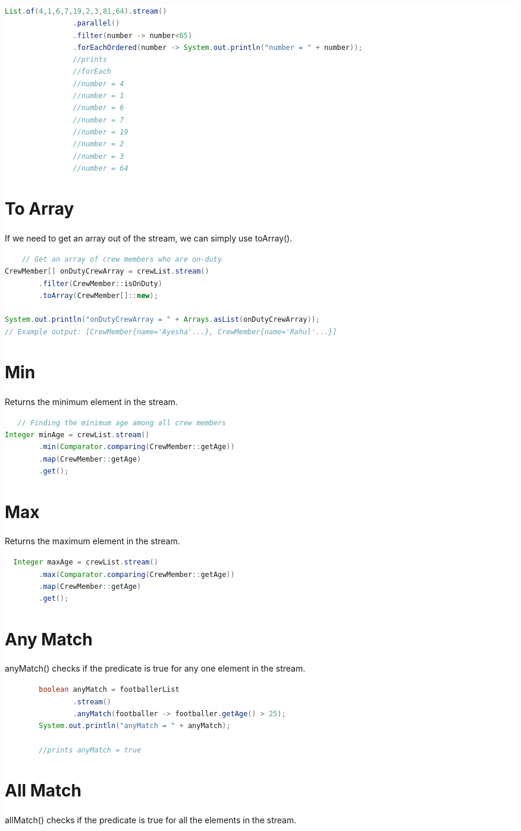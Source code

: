 ```java
List.of(4,1,6,7,19,2,3,81,64).stream()
                .parallel()
                .filter(number -> number<65)
                .forEachOrdered(number -> System.out.println("number = " + number));
                //prints
                //forEach
                //number = 4
                //number = 1
                //number = 6
                //number = 7
                //number = 19
                //number = 2
                //number = 3
                //number = 64
```
# To Array
If we need to get an array out of the stream, we can simply use toArray().
```java
    // Get an array of crew members who are on-duty
CrewMember[] onDutyCrewArray = crewList.stream()
        .filter(CrewMember::isOnDuty)
        .toArray(CrewMember[]::new);

System.out.println("onDutyCrewArray = " + Arrays.asList(onDutyCrewArray));
// Example output: [CrewMember{name='Ayesha'...}, CrewMember{name='Rahul'...}]

```
# Min
Returns the minimum element in the stream.
```java
   // Finding the minimum age among all crew members
Integer minAge = crewList.stream()
        .min(Comparator.comparing(CrewMember::getAge))
        .map(CrewMember::getAge)
        .get();
```
# Max
Returns the maximum element in the stream.
```java
  Integer maxAge = crewList.stream()
        .max(Comparator.comparing(CrewMember::getAge))
        .map(CrewMember::getAge)
        .get();
```
# Any Match
anyMatch() checks if the predicate is true for any one element in the stream.
```java
        boolean anyMatch = footballerList
                .stream()
                .anyMatch(footballer -> footballer.getAge() > 25);
        System.out.println("anyMatch = " + anyMatch);
        
        //prints anyMatch = true
```
# All Match
allMatch() checks if the predicate is true for all the elements in the stream. 
```java
```
